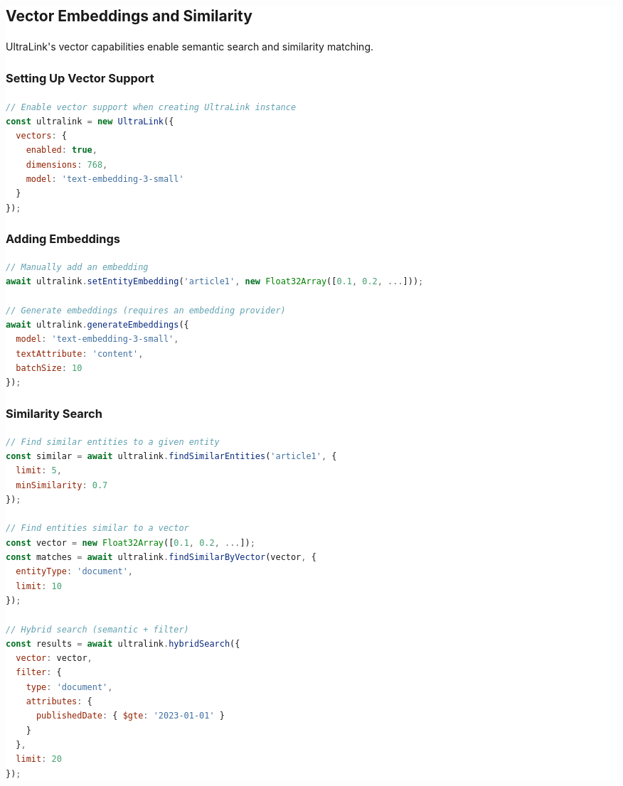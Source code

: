 ## Vector Embeddings and Similarity

UltraLink's vector capabilities enable semantic search and similarity matching.

### Setting Up Vector Support

```javascript
// Enable vector support when creating UltraLink instance
const ultralink = new UltraLink({
  vectors: {
    enabled: true,
    dimensions: 768,
    model: 'text-embedding-3-small'
  }
});
```

### Adding Embeddings

```javascript
// Manually add an embedding
await ultralink.setEntityEmbedding('article1', new Float32Array([0.1, 0.2, ...]));

// Generate embeddings (requires an embedding provider)
await ultralink.generateEmbeddings({
  model: 'text-embedding-3-small',
  textAttribute: 'content',
  batchSize: 10
});
```

### Similarity Search

```javascript
// Find similar entities to a given entity
const similar = await ultralink.findSimilarEntities('article1', {
  limit: 5,
  minSimilarity: 0.7
});

// Find entities similar to a vector
const vector = new Float32Array([0.1, 0.2, ...]);
const matches = await ultralink.findSimilarByVector(vector, {
  entityType: 'document',
  limit: 10
});

// Hybrid search (semantic + filter)
const results = await ultralink.hybridSearch({
  vector: vector,
  filter: {
    type: 'document',
    attributes: {
      publishedDate: { $gte: '2023-01-01' }
    }
  },
  limit: 20
});
```
